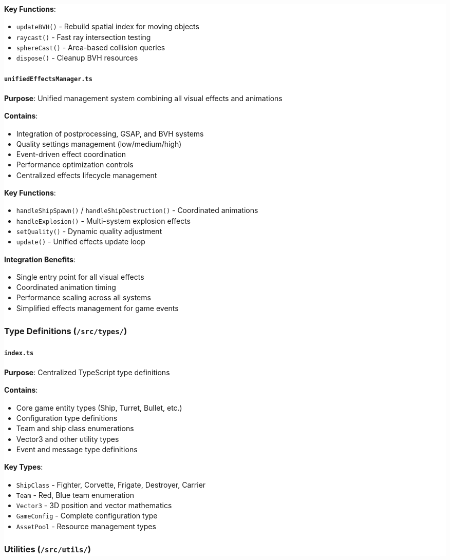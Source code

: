 **Key Functions**:

- `updateBVH()` - Rebuild spatial index for moving objects
- `raycast()` - Fast ray intersection testing
- `sphereCast()` - Area-based collision queries
- `dispose()` - Cleanup BVH resources

#### `unifiedEffectsManager.ts`

**Purpose**: Unified management system combining all visual effects and animations

**Contains**:

- Integration of postprocessing, GSAP, and BVH systems
- Quality settings management (low/medium/high)
- Event-driven effect coordination
- Performance optimization controls
- Centralized effects lifecycle management

**Key Functions**:

- `handleShipSpawn()` / `handleShipDestruction()` - Coordinated animations
- `handleExplosion()` - Multi-system explosion effects
- `setQuality()` - Dynamic quality adjustment
- `update()` - Unified effects update loop

**Integration Benefits**:

- Single entry point for all visual effects
- Coordinated animation timing
- Performance scaling across all systems
- Simplified effects management for game events

### Type Definitions (`/src/types/`)

#### `index.ts`

**Purpose**: Centralized TypeScript type definitions

**Contains**:

- Core game entity types (Ship, Turret, Bullet, etc.)
- Configuration type definitions
- Team and ship class enumerations
- Vector3 and other utility types
- Event and message type definitions

**Key Types**:

- `ShipClass` - Fighter, Corvette, Frigate, Destroyer, Carrier
- `Team` - Red, Blue team enumeration
- `Vector3` - 3D position and vector mathematics
- `GameConfig` - Complete configuration type
- `AssetPool` - Resource management types

### Utilities (`/src/utils/`)
